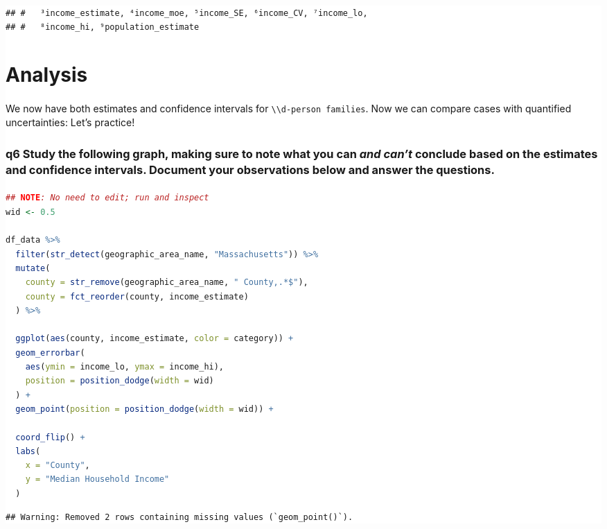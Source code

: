     ## #   ³​income_estimate, ⁴​income_moe, ⁵​income_SE, ⁶​income_CV, ⁷​income_lo,
    ## #   ⁸​income_hi, ⁹​population_estimate

# Analysis



We now have both estimates and confidence intervals for
`\\d-person families`. Now we can compare cases with quantified
uncertainties: Let’s practice!

### **q6** Study the following graph, making sure to note what you can *and can’t* conclude based on the estimates and confidence intervals. Document your observations below and answer the questions.

``` r
## NOTE: No need to edit; run and inspect
wid <- 0.5

df_data %>%
  filter(str_detect(geographic_area_name, "Massachusetts")) %>%
  mutate(
    county = str_remove(geographic_area_name, " County,.*$"),
    county = fct_reorder(county, income_estimate)
  ) %>%

  ggplot(aes(county, income_estimate, color = category)) +
  geom_errorbar(
    aes(ymin = income_lo, ymax = income_hi),
    position = position_dodge(width = wid)
  ) +
  geom_point(position = position_dodge(width = wid)) +

  coord_flip() +
  labs(
    x = "County",
    y = "Median Household Income"
  )
```

    ## Warning: Removed 2 rows containing missing values (`geom_point()`).
